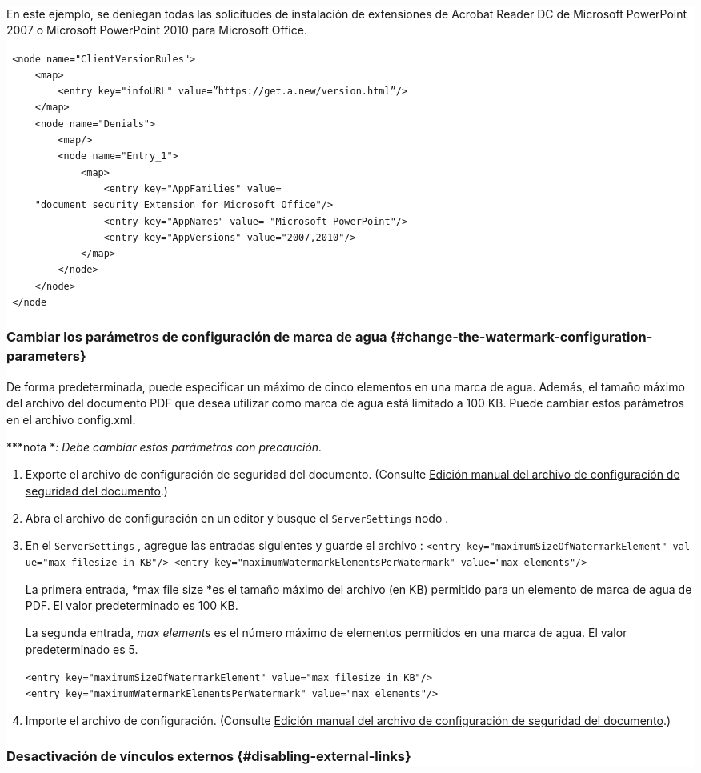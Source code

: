 En este ejemplo, se deniegan todas las solicitudes de instalación de extensiones de Acrobat Reader DC de Microsoft PowerPoint 2007 o Microsoft PowerPoint 2010 para Microsoft Office.

```as3
 <node name="ClientVersionRules"> 
     <map> 
         <entry key="infoURL" value=”https://get.a.new/version.html”/> 
     </map> 
     <node name="Denials"> 
         <map/> 
         <node name="Entry_1"> 
             <map> 
                 <entry key="AppFamilies" value= 
     "document security Extension for Microsoft Office"/> 
                 <entry key="AppNames" value= "Microsoft PowerPoint"/>  
                 <entry key="AppVersions" value="2007,2010"/> 
             </map> 
         </node> 
     </node> 
 </node
```

### Cambiar los parámetros de configuración de marca de agua {#change-the-watermark-configuration-parameters}

De forma predeterminada, puede especificar un máximo de cinco elementos en una marca de agua. Además, el tamaño máximo del archivo del documento PDF que desea utilizar como marca de agua está limitado a 100 KB. Puede cambiar estos parámetros en el archivo config.xml.

***nota **: Debe cambiar estos parámetros con precaución.*

1. Exporte el archivo de configuración de seguridad del documento. (Consulte [Edición manual del archivo de configuración de seguridad del documento](configuring-client-server-options.md#manually-editing-the-document-security-configuration-file).)
1. Abra el archivo de configuración en un editor y busque el `ServerSettings` nodo .
1. En el `ServerSettings` , agregue las entradas siguientes y guarde el archivo : `<entry key="maximumSizeOfWatermarkElement" value="max filesize in KB"/> <entry key="maximumWatermarkElementsPerWatermark" value="max elements"/>`

   La primera entrada, *max file size *es el tamaño máximo del archivo (en KB) permitido para un elemento de marca de agua de PDF. El valor predeterminado es 100 KB.

   La segunda entrada, *max elements* es el número máximo de elementos permitidos en una marca de agua. El valor predeterminado es 5.

   ```as3
   <entry key="maximumSizeOfWatermarkElement" value="max filesize in KB"/> 
   <entry key="maximumWatermarkElementsPerWatermark" value="max elements"/>
   ```

1. Importe el archivo de configuración. (Consulte [Edición manual del archivo de configuración de seguridad del documento](configuring-client-server-options.md#manually-editing-the-document-security-configuration-file).)

### Desactivación de vínculos externos {#disabling-external-links}
